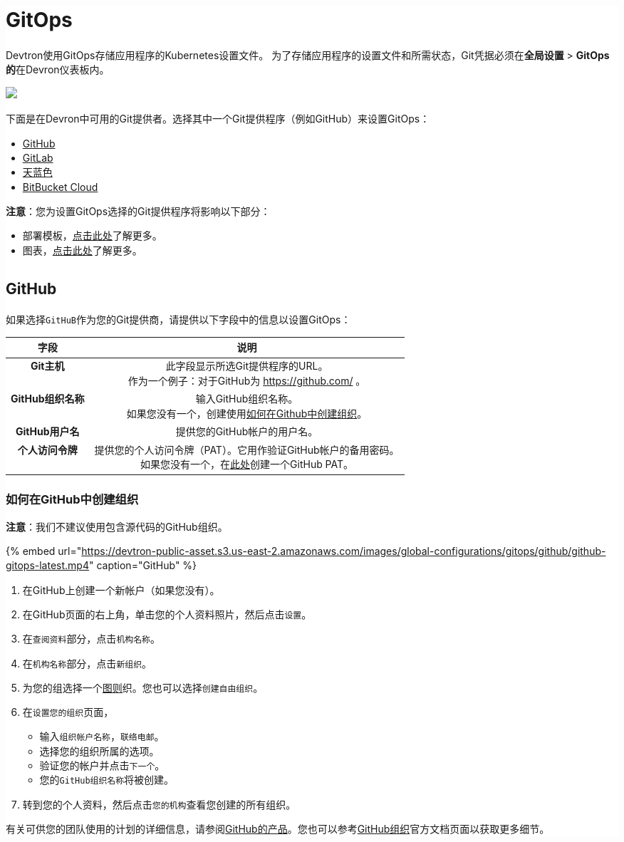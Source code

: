 ﻿# GitOps
Devtron使用GitOps存储应用程序的Kubernetes设置文件。
为了存储应用程序的设置文件和所需状态，Git凭据必须在**全局设置** > **GitOps的**在Devron仪表板内。

![](https://devtron-public-asset.s3.us-east-2.amazonaws.com/images/global-configurations/gitops/git-providers.jpg)

下面是在Devron中可用的Git提供者。选择其中一个Git提供程序（例如GitHub）来设置GitOps：

* [GitHub](#github)
* [GitLab](#gitlab)
* [天蓝色](#天蓝色)
* [BitBucket Cloud](#bitbucket-cloud)

**注意**：您为设置GitOps选择的Git提供程序将影响以下部分：

* 部署模板，[点击此处](https://docs.devtron.ai/user-guide/creating-application/deployment-template)了解更多。
* 图表，[点击此处](https://docs.devtron.ai/user-guide/deploy-chart)了解更多。
## GitHub
如果选择`GitHuB`作为您的Git提供商，请提供以下字段中的信息以设置GitOps：

|字段|说明|
| :-: | :-: |
|**Git主机**|此字段显示所选Git提供程序的URL。<br>作为一个例子：对于GitHub为 https://github.com/ 。</br>|
|**GitHub组织名称**|输入GitHub组织名称。<br>如果您没有一个，创建使用[如何在Github中创建组织](#如何在github中创建组织)。</br>|
|**GitHub用户名**|提供您的GitHub帐户的用户名。|
|**个人访问令牌**|提供您的个人访问令牌（PAT）。它用作验证GitHub帐户的备用密码。<br>如果您没有一个，在[此处](https://docs.github.com/en/github/authenticating-to-github/creating-a-personal-access-token)创建一个GitHub PAT。</br>|

### 如何在GitHub中创建组织

**注意**：我们不建议使用包含源代码的GitHub组织。

{% embed url="https://devtron-public-asset.s3.us-east-2.amazonaws.com/images/global-configurations/gitops/github/github-gitops-latest.mp4" caption="GitHub" %}

1. 在GitHub上创建一个新帐户（如果您没有）。

2. 在GitHub页面的右上角，单击您的个人资料照片，然后点击`设置`。
3. 在`查阅资料`部分，点击`机构名称`。
4. 在`机构名称`部分，点击`新组织`。
5. 为您的组选择一个[图则](https://docs.github.com/en/get-started/learning-about-github/githubs-products)织。您也可以选择`创建自由组织`。
6. 在`设置您的组织`页面，
   * 输入`组织帐户名称`，`联络电邮`。
   * 选择您的组织所属的选项。
   * 验证您的帐户并点击`下一个`。
   * 您的`GitHub组织名称`将被创建。
7. 转到您的个人资料，然后点击`您的机构`查看您创建的所有组织。

有关可供您的团队使用的计划的详细信息，请参阅[GitHub的产品](https://docs.github.com/en/get-started/learning-about-github/githubs-products)。您也可以参考[GitHub组织](https://docs.github.com/en/github/setting-up-and-managing-organizations-and-teams/about-organizations)官方文档页面以获取更多细节。
